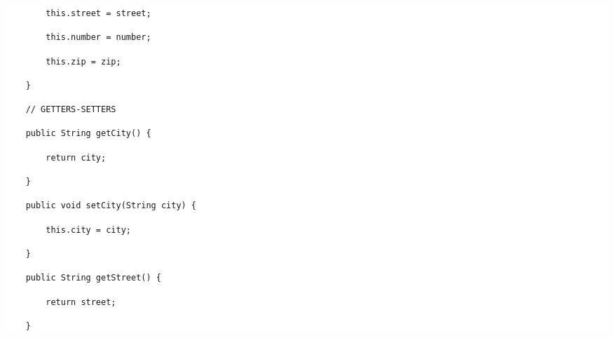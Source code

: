 
```
        this.street = street;
```


```
        this.number = number;
```


```
        this.zip = zip;
```


```
    }
```


```
    // GETTERS-SETTERS
```


```
    public String getCity() {
```


```
        return city;
```


```
    }
```


```
    public void setCity(String city) {
```


```
        this.city = city;
```


```
    }
```


```
    public String getStreet() {
```


```
        return street;
```


```
    }
```
